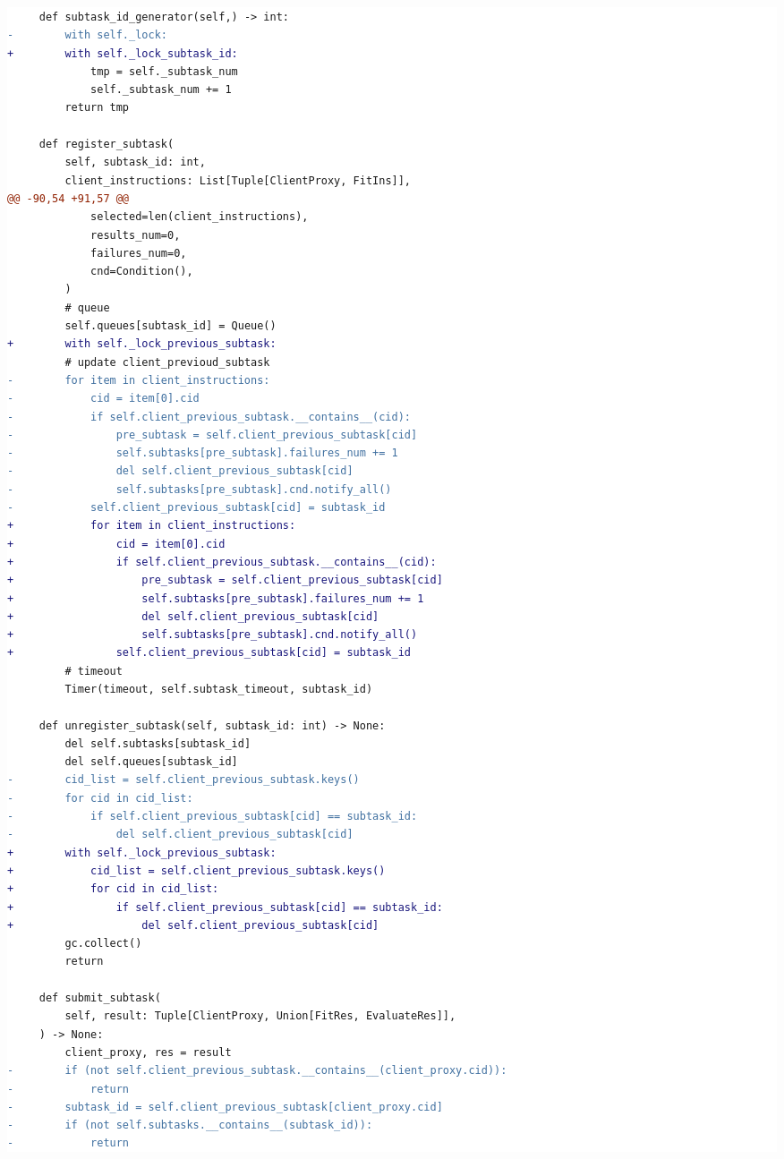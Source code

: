 ```diff
     def subtask_id_generator(self,) -> int:
-        with self._lock:
+        with self._lock_subtask_id:
             tmp = self._subtask_num
             self._subtask_num += 1
         return tmp
     
     def register_subtask(
         self, subtask_id: int, 
         client_instructions: List[Tuple[ClientProxy, FitIns]],
@@ -90,54 +91,57 @@
             selected=len(client_instructions),
             results_num=0,
             failures_num=0,
             cnd=Condition(),
         )
         # queue
         self.queues[subtask_id] = Queue()
+        with self._lock_previous_subtask:
         # update client_previoud_subtask
-        for item in client_instructions:
-            cid = item[0].cid
-            if self.client_previous_subtask.__contains__(cid):
-                pre_subtask = self.client_previous_subtask[cid]
-                self.subtasks[pre_subtask].failures_num += 1
-                del self.client_previous_subtask[cid]
-                self.subtasks[pre_subtask].cnd.notify_all()
-            self.client_previous_subtask[cid] = subtask_id
+            for item in client_instructions:
+                cid = item[0].cid
+                if self.client_previous_subtask.__contains__(cid):
+                    pre_subtask = self.client_previous_subtask[cid]
+                    self.subtasks[pre_subtask].failures_num += 1
+                    del self.client_previous_subtask[cid]
+                    self.subtasks[pre_subtask].cnd.notify_all()
+                self.client_previous_subtask[cid] = subtask_id
         # timeout
         Timer(timeout, self.subtask_timeout, subtask_id)
 
     def unregister_subtask(self, subtask_id: int) -> None:
         del self.subtasks[subtask_id]
         del self.queues[subtask_id]
-        cid_list = self.client_previous_subtask.keys()
-        for cid in cid_list:
-            if self.client_previous_subtask[cid] == subtask_id:
-                del self.client_previous_subtask[cid]
+        with self._lock_previous_subtask:
+            cid_list = self.client_previous_subtask.keys()
+            for cid in cid_list:
+                if self.client_previous_subtask[cid] == subtask_id:
+                    del self.client_previous_subtask[cid]
         gc.collect()
         return
 
     def submit_subtask(
         self, result: Tuple[ClientProxy, Union[FitRes, EvaluateRes]],
     ) -> None:
         client_proxy, res = result
-        if (not self.client_previous_subtask.__contains__(client_proxy.cid)):
-            return
-        subtask_id = self.client_previous_subtask[client_proxy.cid]
-        if (not self.subtasks.__contains__(subtask_id)):
-            return
```